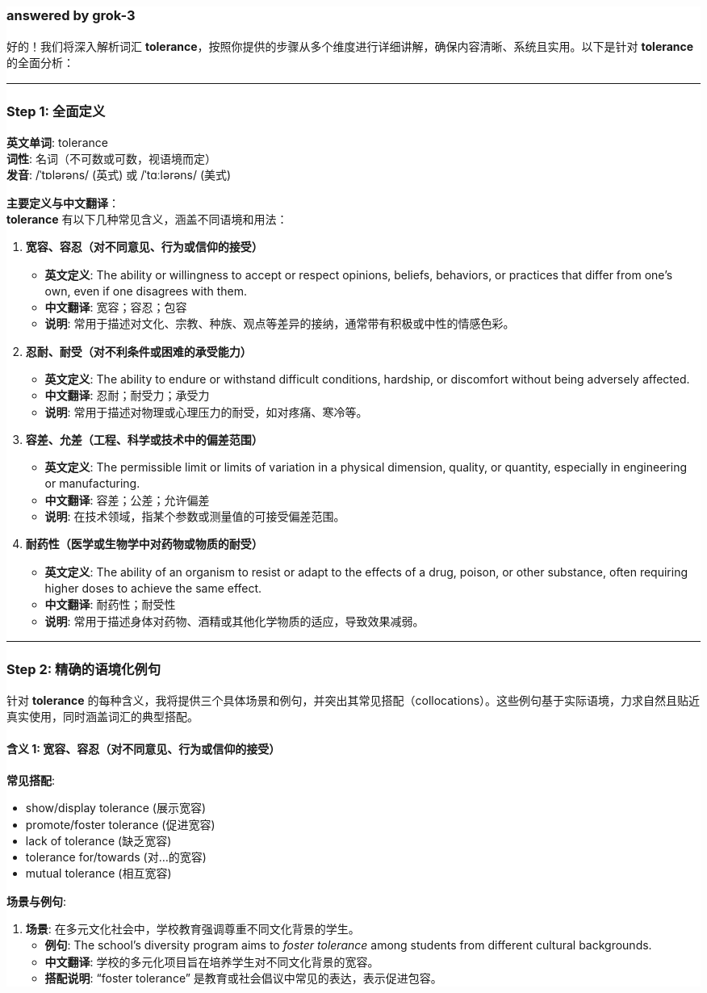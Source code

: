 ### answered by grok-3
好的！我们将深入解析词汇 **tolerance**，按照你提供的步骤从多个维度进行详细讲解，确保内容清晰、系统且实用。以下是针对 **tolerance** 的全面分析：

---

### Step 1: 全面定义

**英文单词**: tolerance  
**词性**: 名词（不可数或可数，视语境而定）  
**发音**: /ˈtɒlərəns/ (英式) 或 /ˈtɑːlərəns/ (美式)  

**主要定义与中文翻译**：  
**tolerance** 有以下几种常见含义，涵盖不同语境和用法：

1. **宽容、容忍（对不同意见、行为或信仰的接受）**  
   - **英文定义**: The ability or willingness to accept or respect opinions, beliefs, behaviors, or practices that differ from one’s own, even if one disagrees with them.  
   - **中文翻译**: 宽容；容忍；包容  
   - **说明**: 常用于描述对文化、宗教、种族、观点等差异的接纳，通常带有积极或中性的情感色彩。  

2. **忍耐、耐受（对不利条件或困难的承受能力）**  
   - **英文定义**: The ability to endure or withstand difficult conditions, hardship, or discomfort without being adversely affected.  
   - **中文翻译**: 忍耐；耐受力；承受力  
   - **说明**: 常用于描述对物理或心理压力的耐受，如对疼痛、寒冷等。  

3. **容差、允差（工程、科学或技术中的偏差范围）**  
   - **英文定义**: The permissible limit or limits of variation in a physical dimension, quality, or quantity, especially in engineering or manufacturing.  
   - **中文翻译**: 容差；公差；允许偏差  
   - **说明**: 在技术领域，指某个参数或测量值的可接受偏差范围。  

4. **耐药性（医学或生物学中对药物或物质的耐受）**  
   - **英文定义**: The ability of an organism to resist or adapt to the effects of a drug, poison, or other substance, often requiring higher doses to achieve the same effect.  
   - **中文翻译**: 耐药性；耐受性  
   - **说明**: 常用于描述身体对药物、酒精或其他化学物质的适应，导致效果减弱。  

---

### Step 2: 精确的语境化例句

针对 **tolerance** 的每种含义，我将提供三个具体场景和例句，并突出其常见搭配（collocations）。这些例句基于实际语境，力求自然且贴近真实使用，同时涵盖词汇的典型搭配。

#### 含义 1: 宽容、容忍（对不同意见、行为或信仰的接受）
**常见搭配**:  
- show/display tolerance (展示宽容)  
- promote/foster tolerance (促进宽容)  
- lack of tolerance (缺乏宽容)  
- tolerance for/towards (对…的宽容)  
- mutual tolerance (相互宽容)  

**场景与例句**:  
1. **场景**: 在多元文化社会中，学校教育强调尊重不同文化背景的学生。  
   - **例句**: The school’s diversity program aims to *foster tolerance* among students from different cultural backgrounds.  
   - **中文翻译**: 学校的多元化项目旨在培养学生对不同文化背景的宽容。  
   - **搭配说明**: “foster tolerance” 是教育或社会倡议中常见的表达，表示促进包容。  
